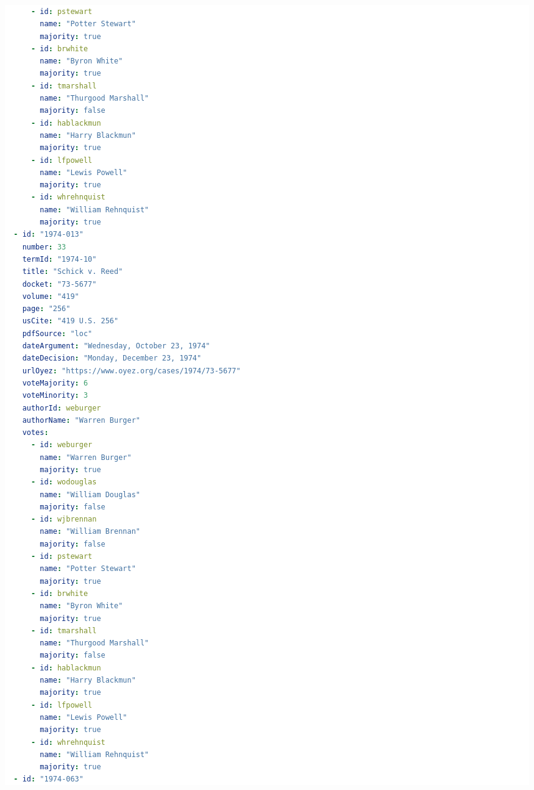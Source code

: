 ```yaml
      - id: pstewart
        name: "Potter Stewart"
        majority: true
      - id: brwhite
        name: "Byron White"
        majority: true
      - id: tmarshall
        name: "Thurgood Marshall"
        majority: false
      - id: hablackmun
        name: "Harry Blackmun"
        majority: true
      - id: lfpowell
        name: "Lewis Powell"
        majority: true
      - id: whrehnquist
        name: "William Rehnquist"
        majority: true
  - id: "1974-013"
    number: 33
    termId: "1974-10"
    title: "Schick v. Reed"
    docket: "73-5677"
    volume: "419"
    page: "256"
    usCite: "419 U.S. 256"
    pdfSource: "loc"
    dateArgument: "Wednesday, October 23, 1974"
    dateDecision: "Monday, December 23, 1974"
    urlOyez: "https://www.oyez.org/cases/1974/73-5677"
    voteMajority: 6
    voteMinority: 3
    authorId: weburger
    authorName: "Warren Burger"
    votes:
      - id: weburger
        name: "Warren Burger"
        majority: true
      - id: wodouglas
        name: "William Douglas"
        majority: false
      - id: wjbrennan
        name: "William Brennan"
        majority: false
      - id: pstewart
        name: "Potter Stewart"
        majority: true
      - id: brwhite
        name: "Byron White"
        majority: true
      - id: tmarshall
        name: "Thurgood Marshall"
        majority: false
      - id: hablackmun
        name: "Harry Blackmun"
        majority: true
      - id: lfpowell
        name: "Lewis Powell"
        majority: true
      - id: whrehnquist
        name: "William Rehnquist"
        majority: true
  - id: "1974-063"
```